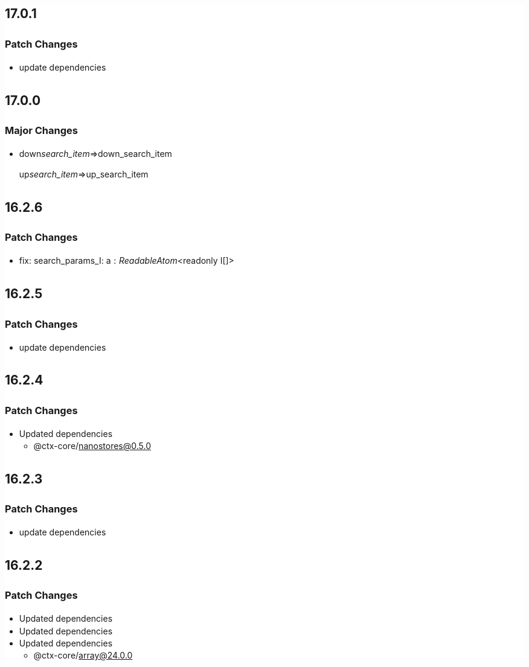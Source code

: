 ## 17.0.1

### Patch Changes

- update dependencies

## 17.0.0

### Major Changes

- down*search_item*=>down_search_item

  up*search_item*=>up_search_item

## 16.2.6

### Patch Changes

- fix: search_params_I: a$:ReadableAtom$<readonly I[]>

## 16.2.5

### Patch Changes

- update dependencies

## 16.2.4

### Patch Changes

- Updated dependencies
  - @ctx-core/nanostores@0.5.0

## 16.2.3

### Patch Changes

- update dependencies

## 16.2.2

### Patch Changes

- Updated dependencies
- Updated dependencies
- Updated dependencies
  - @ctx-core/array@24.0.0
